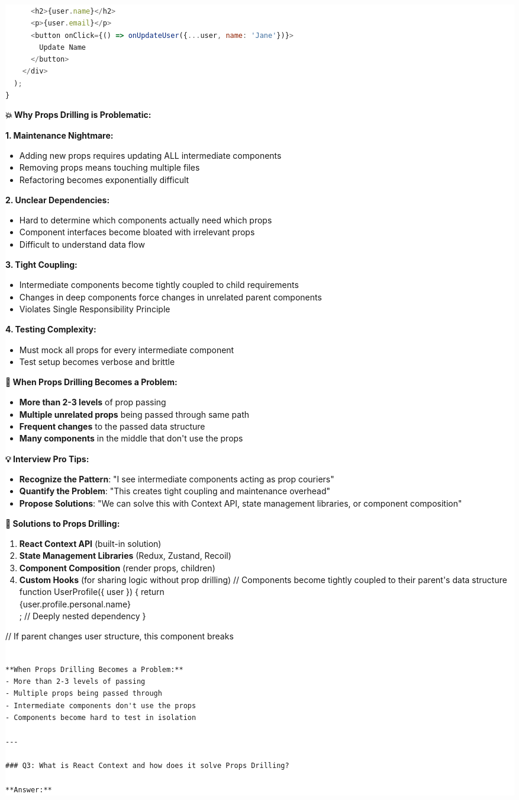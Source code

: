 ```javascript
      <h2>{user.name}</h2>
      <p>{user.email}</p>
      <button onClick={() => onUpdateUser({...user, name: 'Jane'})}>
        Update Name
      </button>
    </div>
  );
}
```

**💥 Why Props Drilling is Problematic:**

**1. Maintenance Nightmare:**
- Adding new props requires updating ALL intermediate components
- Removing props means touching multiple files
- Refactoring becomes exponentially difficult

**2. Unclear Dependencies:**
- Hard to determine which components actually need which props
- Component interfaces become bloated with irrelevant props
- Difficult to understand data flow

**3. Tight Coupling:**
- Intermediate components become tightly coupled to child requirements
- Changes in deep components force changes in unrelated parent components
- Violates Single Responsibility Principle

**4. Testing Complexity:**
- Must mock all props for every intermediate component
- Test setup becomes verbose and brittle

**🚨 When Props Drilling Becomes a Problem:**
- **More than 2-3 levels** of prop passing
- **Multiple unrelated props** being passed through same path
- **Frequent changes** to the passed data structure
- **Many components** in the middle that don't use the props

**💡 Interview Pro Tips:**
- **Recognize the Pattern**: "I see intermediate components acting as prop couriers"
- **Quantify the Problem**: "This creates tight coupling and maintenance overhead"
- **Propose Solutions**: "We can solve this with Context API, state management libraries, or component composition"

**🔧 Solutions to Props Drilling:**
1. **React Context API** (built-in solution)
2. **State Management Libraries** (Redux, Zustand, Recoil)
3. **Component Composition** (render props, children)
4. **Custom Hooks** (for sharing logic without prop drilling)
// Components become tightly coupled to their parent's data structure
function UserProfile({ user }) {
  return <div>{user.profile.personal.name}</div>; // Deeply nested dependency
}

// If parent changes user structure, this component breaks
```

**When Props Drilling Becomes a Problem:**
- More than 2-3 levels of passing
- Multiple props being passed through
- Intermediate components don't use the props
- Components become hard to test in isolation

---

### Q3: What is React Context and how does it solve Props Drilling?

**Answer:**
```